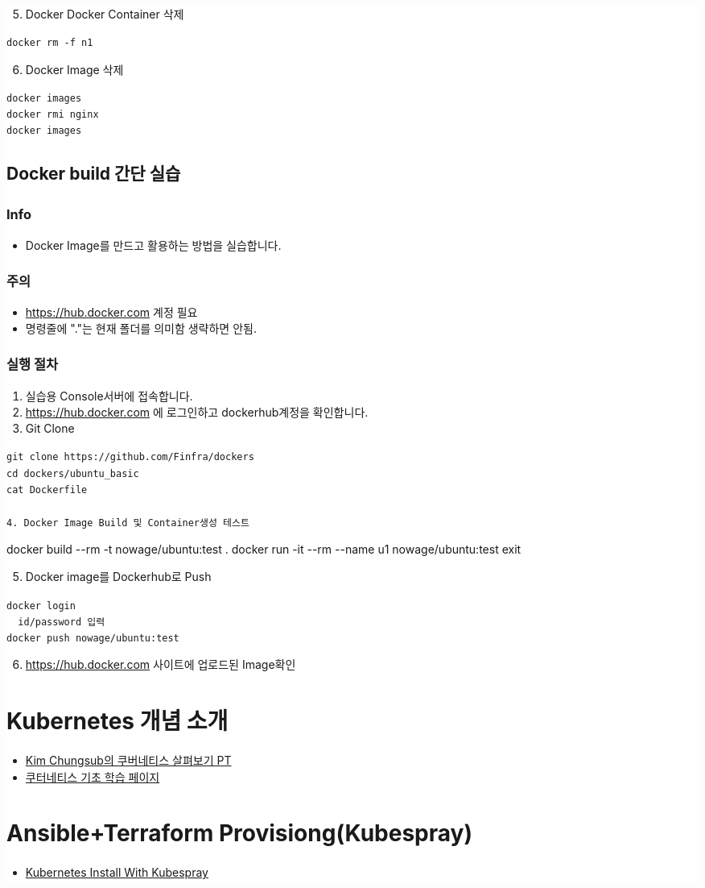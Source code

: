 
5. Docker Docker Container 삭제
```
docker rm -f n1
```
6. Docker Image 삭제
```
docker images
docker rmi nginx
docker images
```

## Docker build 간단 실습
### Info
* Docker Image를 만드고 활용하는 방법을 실습합니다.

### 주의
* https://hub.docker.com 계정 필요
* 명령줄에 "."는 현재 폴더를 의미함 생략하면 안됨.

### 실행 절차
1. 실습용 Console서버에 접속합니다.
2. https://hub.docker.com 에 로그인하고 dockerhub계정을 확인합니다.
3. Git Clone
```
git clone https://github.com/Finfra/dockers
cd dockers/ubuntu_basic
cat Dockerfile

4. Docker Image Build 및 Container생성 테스트
```
docker build --rm -t nowage/ubuntu:test .
docker run -it --rm --name u1 nowage/ubuntu:test
  exit

5. Docker image를 Dockerhub로 Push
```
docker login
  id/password 입력
docker push nowage/ubuntu:test
```

6. https://hub.docker.com 사이트에 업로드된 Image확인



# Kubernetes 개념 소개
* [Kim Chungsub의 쿠버네티스 살펴보기 PT](https://subicura.com/remark/kubernetes-intro.html)
* [쿠터네티스 기초 학습 페이지](https://kubernetes.io/ko/docs/tutorials/kubernetes-basics/)

# Ansible+Terraform Provisiong(Kubespray)
* [Kubernetes Install With Kubespray](https://github.com/Finfra/terraform-course/blob/master/Project/README.md)
